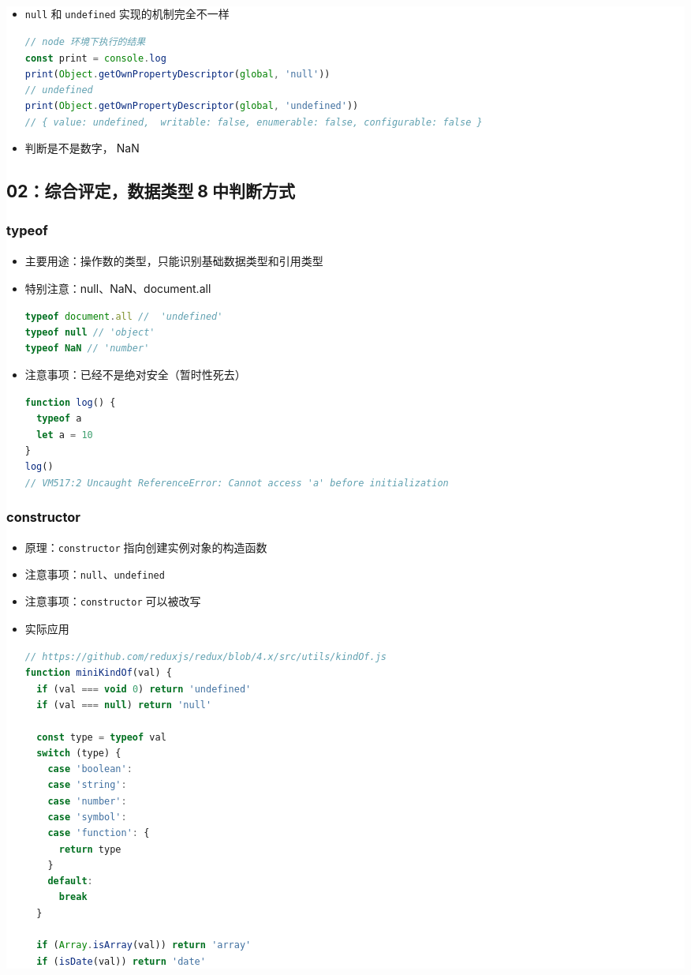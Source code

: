 - `null` 和 `undefined` 实现的机制完全不一样

  ```javascript
  // node 环境下执行的结果
  const print = console.log
  print(Object.getOwnPropertyDescriptor(global, 'null'))
  // undefined
  print(Object.getOwnPropertyDescriptor(global, 'undefined'))
  // { value: undefined,  writable: false, enumerable: false, configurable: false }
  ```

- 判断是不是数字， NaN

## 02：综合评定，数据类型 8 中判断方式

### typeof

- 主要用途：操作数的类型，只能识别基础数据类型和引用类型

- 特别注意：null、NaN、document.all

  ```javascript
  typeof document.all //  'undefined'
  typeof null // 'object'
  typeof NaN // 'number'
  ```

- 注意事项：已经不是绝对安全（暂时性死去）

  ```javascript
  function log() {
    typeof a
    let a = 10
  }
  log()
  // VM517:2 Uncaught ReferenceError: Cannot access 'a' before initialization
  ```

### constructor

- 原理：`constructor` 指向创建实例对象的构造函数

- 注意事项：`null`、`undefined`

- 注意事项：`constructor` 可以被改写

- 实际应用

  ```javascript
  // https://github.com/reduxjs/redux/blob/4.x/src/utils/kindOf.js
  function miniKindOf(val) {
    if (val === void 0) return 'undefined'
    if (val === null) return 'null'
  
    const type = typeof val
    switch (type) {
      case 'boolean':
      case 'string':
      case 'number':
      case 'symbol':
      case 'function': {
        return type
      }
      default:
        break
    }
  
    if (Array.isArray(val)) return 'array'
    if (isDate(val)) return 'date'
  ```